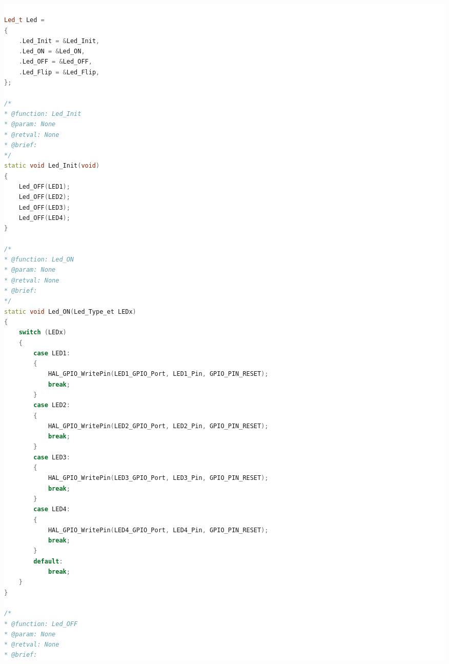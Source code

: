 ```cpp

Led_t Led = 
{
    .Led_Init = &Led_Init,
    .Led_ON = &Led_ON,
    .Led_OFF = &Led_OFF,
    .Led_Flip = &Led_Flip,
};

/*
* @function: Led_Init
* @param: None
* @retval: None
* @brief: 
*/
static void Led_Init(void)
{
    Led_OFF(LED1);
    Led_OFF(LED2);
    Led_OFF(LED3);
    Led_OFF(LED4);
}

/*
* @function: Led_ON
* @param: None
* @retval: None
* @brief: 
*/
static void Led_ON(Led_Type_et LEDx)
{
    switch (LEDx)
    {
        case LED1:
        {
            HAL_GPIO_WritePin(LED1_GPIO_Port, LED1_Pin, GPIO_PIN_RESET);
            break;
        }
        case LED2:
        {
            HAL_GPIO_WritePin(LED2_GPIO_Port, LED2_Pin, GPIO_PIN_RESET);
            break;
        }
        case LED3:
        {
            HAL_GPIO_WritePin(LED3_GPIO_Port, LED3_Pin, GPIO_PIN_RESET);
            break;
        }
        case LED4:
        {
            HAL_GPIO_WritePin(LED4_GPIO_Port, LED4_Pin, GPIO_PIN_RESET);
            break;
        }
        default:
            break;
    }
}

/*
* @function: Led_OFF
* @param: None
* @retval: None
* @brief: 
```